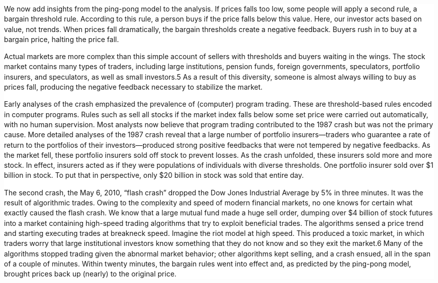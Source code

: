 We now add insights from the ping-pong model to the analysis. If prices falls too low, some people will apply a second rule, a bargain threshold rule. According to this rule, a person buys if the price falls below this value. Here, our investor acts based on value, not trends. When prices fall dramatically, the bargain thresholds create a negative feedback. Buyers rush in to buy at a bargain price, halting the price fall.

Actual markets are more complex than this simple account of sellers with thresholds and buyers waiting in the wings. The stock market contains many types of traders, including large institutions, pension funds, foreign governments, speculators, portfolio insurers, and speculators, as well as small investors.5 As a result of this diversity, someone is almost always willing to buy as prices fall, producing the negative feedback necessary to stabilize the market.

Early analyses of the crash emphasized the prevalence of (computer) program trading. These are threshold-based rules encoded in computer programs. Rules such as sell all stocks if the market index falls below some set price were carried out automatically, with no human supervision. Most analysts now believe that program trading contributed to the 1987 crash but was not the primary cause. More detailed analyses of the 1987 crash reveal that a large number of portfolio insurers—traders who guarantee a rate of return to the portfolios of their investors—produced strong positive feedbacks that were not tempered by negative feedbacks. As the market fell, these portfolio insurers sold off stock to prevent losses. As the crash unfolded, these insurers sold more and more stock. In effect, insurers acted as if they were populations of individuals with diverse thresholds. One portfolio insurer sold over $1 billion in stock. To put that in perspective, only $20 billion in stock was sold that entire day.

The second crash, the May 6, 2010, “flash crash” dropped the Dow Jones Industrial Average by 5% in three minutes. It was the result of algorithmic trades. Owing to the complexity and speed of modern financial markets, no one knows for certain what exactly caused the flash crash. We know that a large mutual fund made a huge sell order, dumping over $4 billion of stock futures into a market containing high-speed trading algorithms that try to exploit beneficial trades. The algorithms sensed a price trend and starting executing trades at breakneck speed. Imagine the riot model at high speed. This produced a toxic market, in which traders worry that large institutional investors know something that they do not know and so they exit the market.6 Many of the algorithms stopped trading given the abnormal market behavior; other algorithms kept selling, and a crash ensued, all in the span of a couple of minutes. Within twenty minutes, the bargain rules went into effect and, as predicted by the ping-pong model, brought prices back up (nearly) to the original price.





